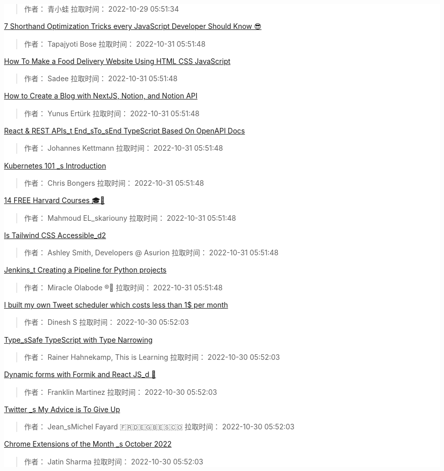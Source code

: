 > 作者： 青小蛙  拉取时间： 2022-10-29 05:51:34

 [7 Shorthand Optimization Tricks every JavaScript Developer Should Know 😎](https://dev.to/ruppysuppy/7-shorthand-optimization-tricks-every-javascript-developer-should-know-4fj5)

> 作者： Tapajyoti Bose  拉取时间： 2022-10-31 05:51:48

 [How To Make a Food Delivery Website Using HTML CSS JavaScript](https://dev.to/codewithsadee/how-to-make-a-food-delivery-website-using-html-css-javascript-4ne3)

> 作者： Sadee  拉取时间： 2022-10-31 05:51:48

 [How to Create a Blog with NextJS, Notion, and Notion API](https://dev.to/yunuserturk/how-to-create-a-blog-with-nextjs-notion-and-notion-api-4fnm)

> 作者： Yunus Ertürk  拉取时间： 2022-10-31 05:51:48

 [React & REST APIs_t End_sTo_sEnd TypeScript Based On OpenAPI Docs](https://dev.to/jkettmann/react-rest-apis-end-to-end-typescript-based-on-openapi-docs-45ff)

> 作者： Johannes Kettmann  拉取时间： 2022-10-31 05:51:48

 [Kubernetes 101 _s Introduction](https://dev.to/dailydevtips1/kubernetes-101-introduction-5d9)

> 作者： Chris Bongers  拉取时间： 2022-10-31 05:51:48

 [14 FREE Harvard Courses 🎓🎉](https://dev.to/mahmoudessam/18-free-harvard-courses-223k)

> 作者： Mahmoud EL_skariouny  拉取时间： 2022-10-31 05:51:48

 [Is Tailwind CSS Accessible_d2](https://dev.to/devsatasurion/is-tailwind-css-accessible-52dc)

> 作者： Ashley Smith, Developers @ Asurion  拉取时间： 2022-10-31 05:51:48

 [Jenkins_t Creating a Pipeline for Python projects](https://dev.to/sava_dev/jenkins-creating-a-pipeline-for-python-projects-4h6h)

> 作者： Miracle Olabode ®️💭  拉取时间： 2022-10-31 05:51:48

 [I built my own Tweet scheduler which costs less than 1$ per month](https://dev.to/dineshs91/i-built-my-own-tweet-scheduler-which-costs-less-than-1-per-month-5gbd)

> 作者： Dinesh S  拉取时间： 2022-10-30 05:52:03

 [Type_sSafe TypeScript with Type Narrowing](https://dev.to/this-is-learning/type-safe-typescript-with-type-narrowing-5930)

> 作者： Rainer Hahnekamp, This is Learning  拉取时间： 2022-10-30 05:52:03

 [Dynamic forms with Formik and React JS_d 📝](https://dev.to/franklin030601/dynamic-forms-with-formik-and-react-js-3no1)

> 作者： Franklin Martinez  拉取时间： 2022-10-30 05:52:03

 [Twitter _s My Advice is To Give Up](https://dev.to/jmfayard/twitter-my-advice-is-to-give-up-d0o)

> 作者： Jean_sMichel Fayard 🇫🇷🇩🇪🇬🇧🇪🇸🇨🇴  拉取时间： 2022-10-30 05:52:03

 [Chrome Extensions of the Month _s October 2022](https://dev.to/j471n/chrome-extensions-of-the-month-october-2022-1c0j)

> 作者： Jatin Sharma  拉取时间： 2022-10-30 05:52:03
